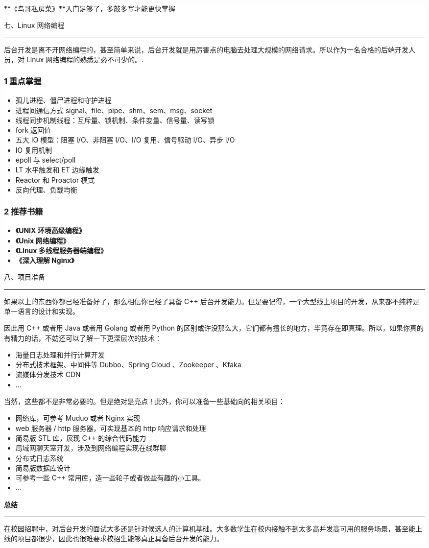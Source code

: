 **《鸟哥私房菜》**入门足够了，多敲多写才能更快掌握

七、Linux 网络编程

---

后台开发是离不开网络编程的，甚至简单来说，后台开发就是用厉害点的电脑去处理大规模的网络请求。所以作为一名合格的后端开发人员，对 Linux 网络编程的熟悉是必不可少的。.

### 1 重点掌握

* 孤儿进程、僵尸进程和守护进程
* 进程间通信方式 signal、file、pipe、shm、sem、msg、socket
* 线程同步机制线程：互斥量、锁机制、条件变量、信号量、读写锁
* fork 返回值
* 五大 IO 模型：阻塞 I/O、非阻塞 I/O、I/O 复用、信号驱动 I/O、异步 I/O
* IO 复用机制
* epoll 与 select/poll
* LT 水平触发和 ET 边缘触发
* Reactor 和 Proactor 模式
* 反向代理、负载均衡

### 2 推荐书籍

*  **《UNIX 环境高级编程》**
*  **《Unix 网络编程》**
*  **《Linux 多线程服务器端编程》**
*  **《深入理解 Nginx》**

八、项目准备

---

如果以上的东西你都已经准备好了，那么相信你已经了具备 C++ 后台开发能力。但是要记得，一个大型线上项目的开发，从来都不纯粹是单一语言的设计和实现。

因此用 C++ 或者用 Java 或者用 Golang 或者用 Python 的区别或许没那么大，它们都有擅长的地方，毕竟存在即真理。所以，如果你真的有精力的话，不妨还可以了解一下更深层次的技术：

* 海量日志处理和并行计算开发
* 分布式技术框架、中间件等 Dubbo、Spring Cloud 、Zookeeper 、Kfaka
* 流媒体分发技术 CDN
* ...

当然，这些都不是非常必要的。但是绝对是亮点！此外，你可以准备一些基础向的相关项目：

* 网络库，可参考 Muduo 或者 Nginx 实现
* web 服务器 / http 服务器，可实现基本的 http 响应请求和处理
* 简易版 STL 库，展现 C++ 的综合代码能力
* 局域网聊天室开发，涉及到网络编程实现在线群聊
* 分布式日志系统
* 简易版数据库设计
* 可参考一些 C++ 常用库，造一些轮子或者做些有趣的小工具。
* ...

**总结**

---

在校园招聘中，对后台开发的面试大多还是针对候选人的计算机基础。大多数学生在校内接触不到太多高并发高可用的服务场景，甚至能上线的项目都很少，因此也很难要求校招生能够真正具备后台开发的能力。
